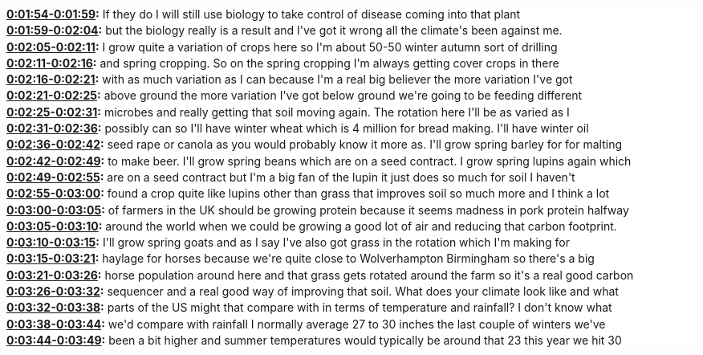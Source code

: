 **[0:01:54-0:01:59](https://traffic.libsyn.com/secure/regenerativeagriculture/Episode_76_Tim_Parton_FINAL_AUDIO.mp3#t=0:01:54):**  If they do I will still use biology to take control of disease coming into that plant  
**[0:01:59-0:02:04](https://traffic.libsyn.com/secure/regenerativeagriculture/Episode_76_Tim_Parton_FINAL_AUDIO.mp3#t=0:01:59):**  but the biology really is a result and I've got it wrong all the climate's been against me.  
**[0:02:05-0:02:11](https://traffic.libsyn.com/secure/regenerativeagriculture/Episode_76_Tim_Parton_FINAL_AUDIO.mp3#t=0:02:05):**  I grow quite a variation of crops here so I'm about 50-50 winter autumn sort of drilling  
**[0:02:11-0:02:16](https://traffic.libsyn.com/secure/regenerativeagriculture/Episode_76_Tim_Parton_FINAL_AUDIO.mp3#t=0:02:11):**  and spring cropping. So on the spring cropping I'm always getting cover crops in there  
**[0:02:16-0:02:21](https://traffic.libsyn.com/secure/regenerativeagriculture/Episode_76_Tim_Parton_FINAL_AUDIO.mp3#t=0:02:16):**  with as much variation as I can because I'm a real big believer the more variation I've got  
**[0:02:21-0:02:25](https://traffic.libsyn.com/secure/regenerativeagriculture/Episode_76_Tim_Parton_FINAL_AUDIO.mp3#t=0:02:21):**  above ground the more variation I've got below ground we're going to be feeding different  
**[0:02:25-0:02:31](https://traffic.libsyn.com/secure/regenerativeagriculture/Episode_76_Tim_Parton_FINAL_AUDIO.mp3#t=0:02:25):**  microbes and really getting that soil moving again. The rotation here I'll be as varied as I  
**[0:02:31-0:02:36](https://traffic.libsyn.com/secure/regenerativeagriculture/Episode_76_Tim_Parton_FINAL_AUDIO.mp3#t=0:02:31):**  possibly can so I'll have winter wheat which is 4 million for bread making. I'll have winter oil  
**[0:02:36-0:02:42](https://traffic.libsyn.com/secure/regenerativeagriculture/Episode_76_Tim_Parton_FINAL_AUDIO.mp3#t=0:02:36):**  seed rape or canola as you would probably know it more as. I'll grow spring barley for for malting  
**[0:02:42-0:02:49](https://traffic.libsyn.com/secure/regenerativeagriculture/Episode_76_Tim_Parton_FINAL_AUDIO.mp3#t=0:02:42):**  to make beer. I'll grow spring beans which are on a seed contract. I grow spring lupins again which  
**[0:02:49-0:02:55](https://traffic.libsyn.com/secure/regenerativeagriculture/Episode_76_Tim_Parton_FINAL_AUDIO.mp3#t=0:02:49):**  are on a seed contract but I'm a big fan of the lupin it just does so much for soil I haven't  
**[0:02:55-0:03:00](https://traffic.libsyn.com/secure/regenerativeagriculture/Episode_76_Tim_Parton_FINAL_AUDIO.mp3#t=0:02:55):**  found a crop quite like lupins other than grass that improves soil so much more and I think a lot  
**[0:03:00-0:03:05](https://traffic.libsyn.com/secure/regenerativeagriculture/Episode_76_Tim_Parton_FINAL_AUDIO.mp3#t=0:03:00):**  of farmers in the UK should be growing protein because it seems madness in pork protein halfway  
**[0:03:05-0:03:10](https://traffic.libsyn.com/secure/regenerativeagriculture/Episode_76_Tim_Parton_FINAL_AUDIO.mp3#t=0:03:05):**  around the world when we could be growing a good lot of air and reducing that carbon footprint.  
**[0:03:10-0:03:15](https://traffic.libsyn.com/secure/regenerativeagriculture/Episode_76_Tim_Parton_FINAL_AUDIO.mp3#t=0:03:10):**  I'll grow spring goats and as I say I've also got grass in the rotation which I'm making for  
**[0:03:15-0:03:21](https://traffic.libsyn.com/secure/regenerativeagriculture/Episode_76_Tim_Parton_FINAL_AUDIO.mp3#t=0:03:15):**  haylage for horses because we're quite close to Wolverhampton Birmingham so there's a big  
**[0:03:21-0:03:26](https://traffic.libsyn.com/secure/regenerativeagriculture/Episode_76_Tim_Parton_FINAL_AUDIO.mp3#t=0:03:21):**  horse population around here and that grass gets rotated around the farm so it's a real good carbon  
**[0:03:26-0:03:32](https://traffic.libsyn.com/secure/regenerativeagriculture/Episode_76_Tim_Parton_FINAL_AUDIO.mp3#t=0:03:26):**  sequencer and a real good way of improving that soil. What does your climate look like and what  
**[0:03:32-0:03:38](https://traffic.libsyn.com/secure/regenerativeagriculture/Episode_76_Tim_Parton_FINAL_AUDIO.mp3#t=0:03:32):**  parts of the US might that compare with in terms of temperature and rainfall? I don't know what  
**[0:03:38-0:03:44](https://traffic.libsyn.com/secure/regenerativeagriculture/Episode_76_Tim_Parton_FINAL_AUDIO.mp3#t=0:03:38):**  we'd compare with rainfall I normally average 27 to 30 inches the last couple of winters we've  
**[0:03:44-0:03:49](https://traffic.libsyn.com/secure/regenerativeagriculture/Episode_76_Tim_Parton_FINAL_AUDIO.mp3#t=0:03:44):**  been a bit higher and summer temperatures would typically be around that 23 this year we hit 30  